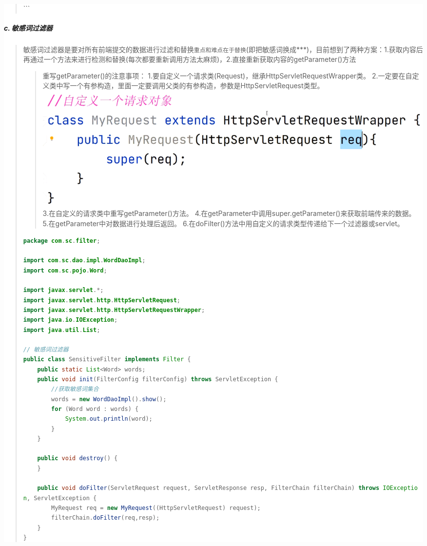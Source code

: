 >   </filter-mapping>
> ```

##### c. 敏感词过滤器

> 敏感词过滤器是要对所有前端提交的数据进行过滤和替换`重点和难点在于替换`(即把敏感词换成***)，目前想到了两种方案：1.获取内容后再通过一个方法来进行检测和替换(每次都要重新调用方法太麻烦)，2.直接重新获取内容的getParameter()方法
>
> > 重写getParameter()的注意事项：
> > 1.要自定义一个请求类(Request)，继承HttpServletRequestWrapper类。
> > 2.一定要在自定义类中写一个有参构造，里面一定要调用父类的有参构造，参数是HttpServletRequest类型。
> > ![image-20240826085846684](.\img\自定义Request类.png)
> > 3.在自定义的请求类中重写getParameter()方法。
> > 4.在getParameter中调用super.getParameter()来获取前端传来的数据。
> > 5.在getParameter中对数据进行处理后返回。
> > 6.在doFilter()方法中用自定义的请求类型传递给下一个过滤器或servlet。
>
> ```java
> package com.sc.filter;
> 
> import com.sc.dao.impl.WordDaoImpl;
> import com.sc.pojo.Word;
> 
> import javax.servlet.*;
> import javax.servlet.http.HttpServletRequest;
> import javax.servlet.http.HttpServletRequestWrapper;
> import java.io.IOException;
> import java.util.List;
> 
> // 敏感词过滤器
> public class SensitiveFilter implements Filter {
>     public static List<Word> words;
>     public void init(FilterConfig filterConfig) throws ServletException {
>         //获取敏感词集合
>         words = new WordDaoImpl().show();
>         for (Word word : words) {
>             System.out.println(word);
>         }
>     }
> 
>     public void destroy() {
>     }
> 
>     public void doFilter(ServletRequest request, ServletResponse resp, FilterChain filterChain) throws IOException, ServletException {
>         MyRequest req = new MyRequest((HttpServletRequest) request);
>         filterChain.doFilter(req,resp);
>     }
> }
> 